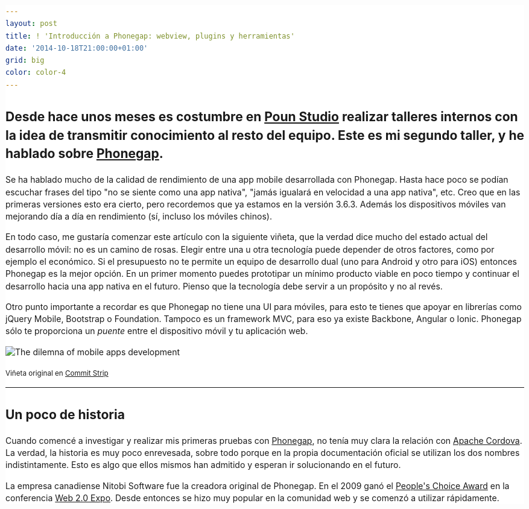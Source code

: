 ```yaml
---
layout: post
title: ! 'Introducción a Phonegap: webview, plugins y herramientas'
date: '2014-10-18T21:00:00+01:00'
grid: big
color: color-4
---
```


## Desde hace unos meses es costumbre en [Poun Studio](http://www.pounstudio.com) realizar talleres internos con la idea de transmitir conocimiento al resto del equipo. Este es mi segundo taller, y he hablado sobre [Phonegap](http://www.phonegap.com).

Se ha hablado mucho de la calidad de rendimiento de una app mobile desarrollada con Phonegap. Hasta hace poco se podían escuchar frases del tipo "no se siente como una app nativa", "jamás igualará en velocidad a una app nativa", etc. Creo que en las primeras versiones esto era cierto, pero recordemos que ya estamos en la versión 3.6.3. Además los dispositivos móviles van mejorando día a día en rendimiento (sí, incluso los móviles chinos).

En todo caso, me gustaría comenzar este artículo con la siguiente viñeta, que la verdad dice mucho del estado actual del desarrollo móvil: no es un camino de rosas. Elegir entre una u otra tecnología puede depender de otros factores, como por ejemplo el económico. Si el presupuesto no te permite un equipo de desarrollo dual (uno para Android y otro para iOS) entonces Phonegap es la mejor opción. En un primer momento puedes prototipar un mínimo producto viable en poco tiempo y continuar el desarrollo hacia una app nativa en el futuro. Pienso que la tecnología debe servir a un propósito y no al revés.

Otro punto importante a recordar es que Phonegap no tiene una UI para móviles, para esto te tienes que apoyar en librerías como jQuery Mobile, Bootstrap o Foundation. Tampoco es un framework MVC, para eso ya existe Backbone, Angular o Ionic. Phonegap sólo te proporciona un _puente_ entre el dispositivo móvil y tu aplicación web.

![The dilemna of mobile apps development](https://pbs.twimg.com/media/BvWeD2yCAAArJXb.jpg:large)

<small>Viñeta original en [Commit Strip](http://www.commitstrip.com/en/2014/08/18/the-dilemna-of-mobile-apps-development/)</small>

* * *

## Un poco de historia

Cuando comencé a investigar y realizar mis primeras pruebas con [Phonegap](http://www.phonegap.com), no tenía muy clara la relación con [Apache Cordova](http://cordova.apache.org). La verdad, la historia es muy poco enrevesada, sobre todo porque en la propia documentación oficial se utilizan los dos nombres indistintamente. Esto es algo que ellos mismos han admitido y esperan ir solucionando en el futuro.

La empresa canadiense Nitobi Software fue la creadora original de Phonegap. En el 2009 ganó el [People's Choice Award](http://readwrite.com/2009/04/02/phone_gap_todays_peoples_choice_winner_at_launch_p) en la conferencia [Web 2.0 Expo](http://www.web2expo.com/webexsf2009). Desde entonces se hizo muy popular en la comunidad web y se comenzó a utilizar rápidamente.

